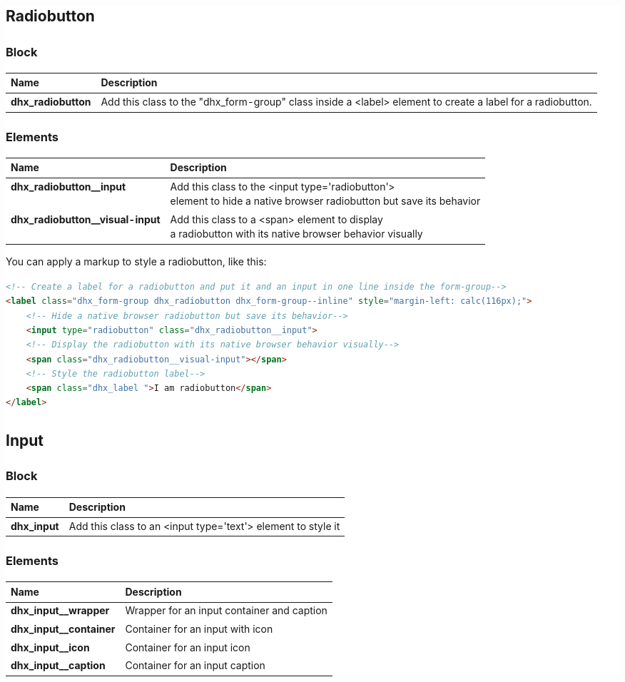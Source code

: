## Radiobutton

### Block

| Name                   | Description                                                                                                      |
| :--------------------- | :--------------------------------------------------------------------------------------------------------------- |
| <b>dhx_radiobutton</b> | Add this class to the "dhx_form-group" class inside a &lt;label&gt; element to create a label for a radiobutton. |

### Elements

| Name                                 | Description                                                                                                                     |
| :----------------------------------- | :------------------------------------------------------------------------------------------------------------------------------ |
| <b>dhx_radiobutton__input</b>        | Add this class to the &lt;input type='radiobutton'&gt; <br/> element to hide a native browser radiobutton but save its behavior |
| <b>dhx_radiobutton__visual-input</b> | Add this class to a &lt;span&gt; element  to display <br/> a radiobutton with its native browser behavior visually              |

You can apply a markup to style a radiobutton, like this:

~~~html
<!-- Create a label for a radiobutton and put it and an input in one line inside the form-group-->
<label class="dhx_form-group dhx_radiobutton dhx_form-group--inline" style="margin-left: calc(116px);">
	<!-- Hide a native browser radiobutton but save its behavior-->	
	<input type="radiobutton" class="dhx_radiobutton__input">
	<!-- Display the radiobutton with its native browser behavior visually-->
	<span class="dhx_radiobutton__visual-input"></span>
	<!-- Style the radiobutton label-->
	<span class="dhx_label ">I am radiobutton</span>
</label>
~~~

## Input

### Block

| Name             | Description                                                        |
| :--------------- | :----------------------------------------------------------------- |
| <b>dhx_input</b> | Add this class to an &lt;input type='text'&gt; element to style it |

### Elements

| Name                        | Description                                |
| :-------------------------- | :----------------------------------------- |
| <b>dhx_input__wrapper</b>   | Wrapper for an input container and caption |
| <b>dhx_input__container</b> | Container for an input with icon           |
| <b>dhx_input__icon</b>      | Container for an input icon                |
| <b>dhx_input__caption</b>   | Container for an input caption             |
